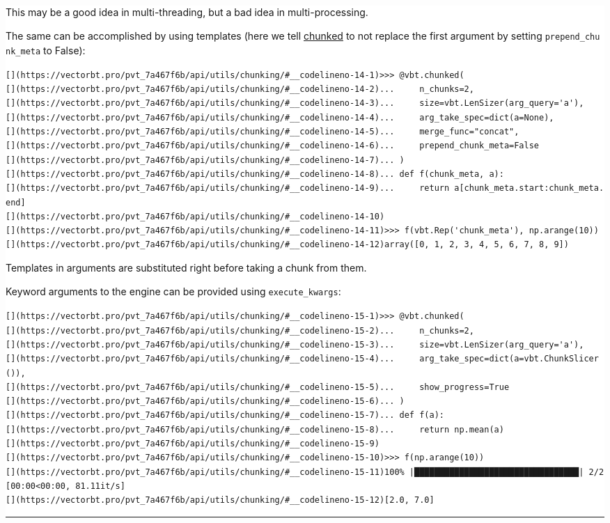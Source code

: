 
This may be a good idea in multi-threading, but a bad idea in multi-processing.

The same can be accomplished by using templates (here we tell [chunked](https://vectorbt.pro/pvt_7a467f6b/api/utils/chunking/#vectorbtpro.utils.chunking.chunked "vectorbtpro.utils.chunking.chunked") to not replace the first argument by setting `prepend_chunk_meta` to False):
    
    
    [](https://vectorbt.pro/pvt_7a467f6b/api/utils/chunking/#__codelineno-14-1)>>> @vbt.chunked(
    [](https://vectorbt.pro/pvt_7a467f6b/api/utils/chunking/#__codelineno-14-2)...     n_chunks=2,
    [](https://vectorbt.pro/pvt_7a467f6b/api/utils/chunking/#__codelineno-14-3)...     size=vbt.LenSizer(arg_query='a'),
    [](https://vectorbt.pro/pvt_7a467f6b/api/utils/chunking/#__codelineno-14-4)...     arg_take_spec=dict(a=None),
    [](https://vectorbt.pro/pvt_7a467f6b/api/utils/chunking/#__codelineno-14-5)...     merge_func="concat",
    [](https://vectorbt.pro/pvt_7a467f6b/api/utils/chunking/#__codelineno-14-6)...     prepend_chunk_meta=False
    [](https://vectorbt.pro/pvt_7a467f6b/api/utils/chunking/#__codelineno-14-7)... )
    [](https://vectorbt.pro/pvt_7a467f6b/api/utils/chunking/#__codelineno-14-8)... def f(chunk_meta, a):
    [](https://vectorbt.pro/pvt_7a467f6b/api/utils/chunking/#__codelineno-14-9)...     return a[chunk_meta.start:chunk_meta.end]
    [](https://vectorbt.pro/pvt_7a467f6b/api/utils/chunking/#__codelineno-14-10)
    [](https://vectorbt.pro/pvt_7a467f6b/api/utils/chunking/#__codelineno-14-11)>>> f(vbt.Rep('chunk_meta'), np.arange(10))
    [](https://vectorbt.pro/pvt_7a467f6b/api/utils/chunking/#__codelineno-14-12)array([0, 1, 2, 3, 4, 5, 6, 7, 8, 9])
    

Templates in arguments are substituted right before taking a chunk from them.

Keyword arguments to the engine can be provided using `execute_kwargs`:
    
    
    [](https://vectorbt.pro/pvt_7a467f6b/api/utils/chunking/#__codelineno-15-1)>>> @vbt.chunked(
    [](https://vectorbt.pro/pvt_7a467f6b/api/utils/chunking/#__codelineno-15-2)...     n_chunks=2,
    [](https://vectorbt.pro/pvt_7a467f6b/api/utils/chunking/#__codelineno-15-3)...     size=vbt.LenSizer(arg_query='a'),
    [](https://vectorbt.pro/pvt_7a467f6b/api/utils/chunking/#__codelineno-15-4)...     arg_take_spec=dict(a=vbt.ChunkSlicer()),
    [](https://vectorbt.pro/pvt_7a467f6b/api/utils/chunking/#__codelineno-15-5)...     show_progress=True
    [](https://vectorbt.pro/pvt_7a467f6b/api/utils/chunking/#__codelineno-15-6)... )
    [](https://vectorbt.pro/pvt_7a467f6b/api/utils/chunking/#__codelineno-15-7)... def f(a):
    [](https://vectorbt.pro/pvt_7a467f6b/api/utils/chunking/#__codelineno-15-8)...     return np.mean(a)
    [](https://vectorbt.pro/pvt_7a467f6b/api/utils/chunking/#__codelineno-15-9)
    [](https://vectorbt.pro/pvt_7a467f6b/api/utils/chunking/#__codelineno-15-10)>>> f(np.arange(10))
    [](https://vectorbt.pro/pvt_7a467f6b/api/utils/chunking/#__codelineno-15-11)100% |█████████████████████████████████| 2/2 [00:00<00:00, 81.11it/s]
    [](https://vectorbt.pro/pvt_7a467f6b/api/utils/chunking/#__codelineno-15-12)[2.0, 7.0]
    

* * *

